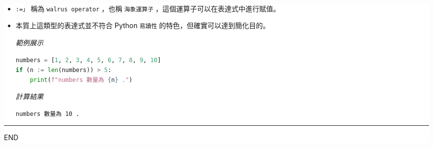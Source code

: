 - `:=」` 稱為 `walrus operator` ，也稱 `海象運算子` ，這個運算子可以在表達式中進行賦值。

- 本質上這類型的表達式並不符合 Python `易讀性` 的特色，但確實可以達到簡化目的。


    *範例展示*

    ```python
    numbers = [1, 2, 3, 4, 5, 6, 7, 8, 9, 10]
    if (n := len(numbers)) > 5:
        print(f"numbers 數量為 {n} .")
    ```
    *計算結果*
    ```bash
    numbers 數量為 10 .
    ```

---

END

